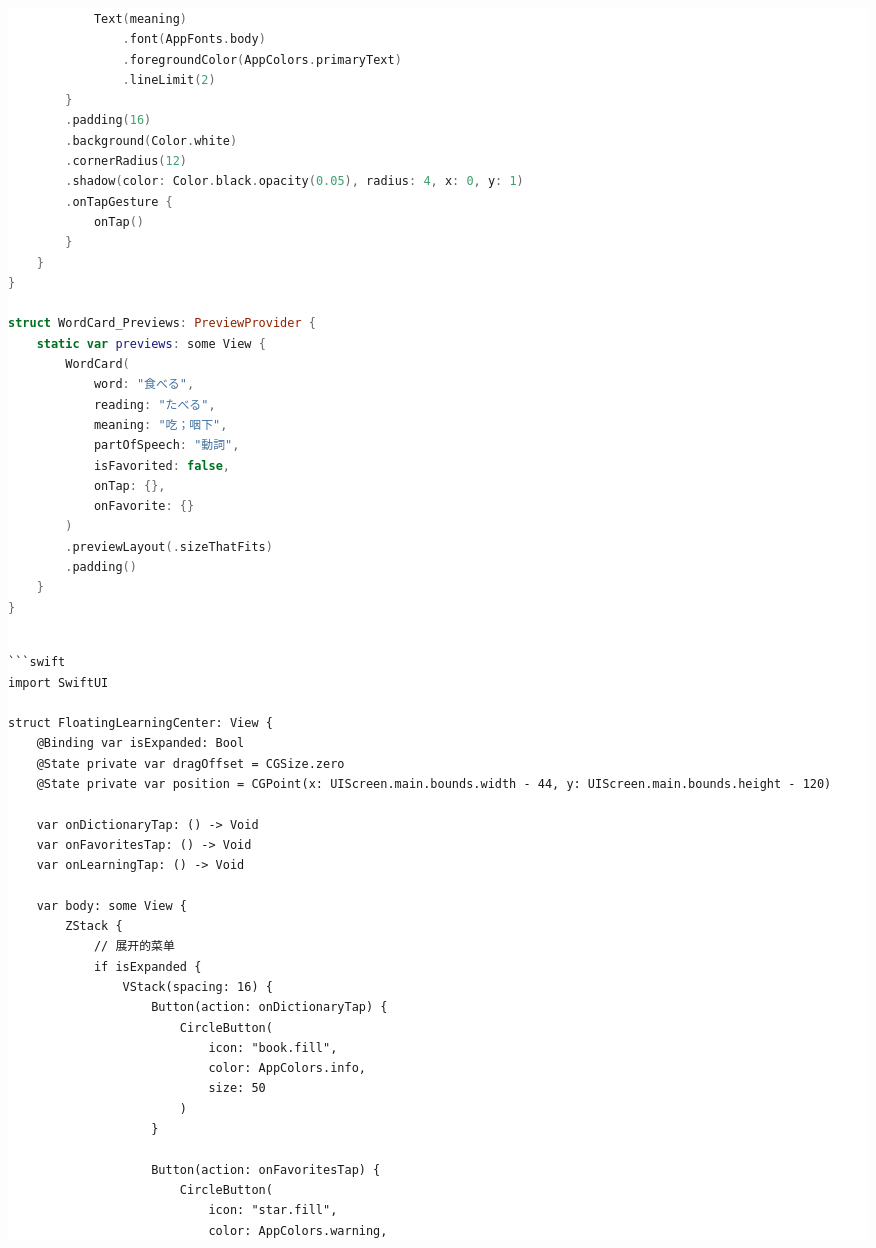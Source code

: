 ```swift
            Text(meaning)
                .font(AppFonts.body)
                .foregroundColor(AppColors.primaryText)
                .lineLimit(2)
        }
        .padding(16)
        .background(Color.white)
        .cornerRadius(12)
        .shadow(color: Color.black.opacity(0.05), radius: 4, x: 0, y: 1)
        .onTapGesture {
            onTap()
        }
    }
}

struct WordCard_Previews: PreviewProvider {
    static var previews: some View {
        WordCard(
            word: "食べる",
            reading: "たべる",
            meaning: "吃；咽下",
            partOfSpeech: "動詞",
            isFavorited: false,
            onTap: {},
            onFavorite: {}
        )
        .previewLayout(.sizeThatFits)
        .padding()
    }
}
 ```
```

```swift
import SwiftUI

struct FloatingLearningCenter: View {
    @Binding var isExpanded: Bool
    @State private var dragOffset = CGSize.zero
    @State private var position = CGPoint(x: UIScreen.main.bounds.width - 44, y: UIScreen.main.bounds.height - 120)
    
    var onDictionaryTap: () -> Void
    var onFavoritesTap: () -> Void
    var onLearningTap: () -> Void
    
    var body: some View {
        ZStack {
            // 展开的菜单
            if isExpanded {
                VStack(spacing: 16) {
                    Button(action: onDictionaryTap) {
                        CircleButton(
                            icon: "book.fill",
                            color: AppColors.info,
                            size: 50
                        )
                    }
                    
                    Button(action: onFavoritesTap) {
                        CircleButton(
                            icon: "star.fill",
                            color: AppColors.warning,
```